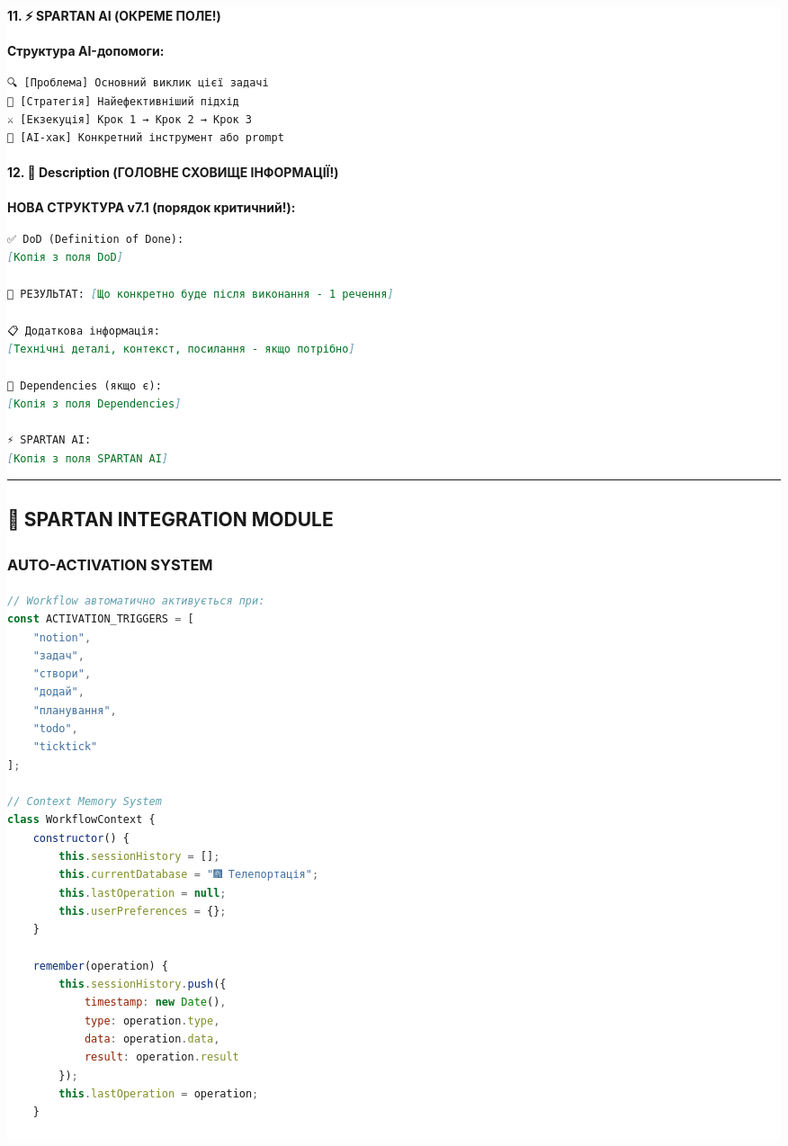#### 11. ⚡ SPARTAN AI (ОКРЕМЕ ПОЛЕ!)
**Структура AI-допомоги:**
```
🔍 [Проблема] Основний виклик цієї задачі
🎯 [Стратегія] Найефективніший підхід
⚔️ [Екзекуція] Крок 1 → Крок 2 → Крок 3
🚀 [AI-хак] Конкретний інструмент або prompt
```

#### 12. 📝 Description (ГОЛОВНЕ СХОВИЩЕ ІНФОРМАЦІЇ!)
**НОВА СТРУКТУРА v7.1 (порядок критичний!):**

```markdown
✅ DoD (Definition of Done):
[Копія з поля DoD]

🎯 РЕЗУЛЬТАТ: [Що конкретно буде після виконання - 1 речення]

📋 Додаткова інформація:
[Технічні деталі, контекст, посилання - якщо потрібно]

🔗 Dependencies (якщо є):
[Копія з поля Dependencies]

⚡ SPARTAN AI:
[Копія з поля SPARTAN AI]
```

---

## 🤖 SPARTAN INTEGRATION MODULE

### AUTO-ACTIVATION SYSTEM
```javascript
// Workflow автоматично активується при:
const ACTIVATION_TRIGGERS = [
    "notion",
    "задач",
    "створи",
    "додай",
    "планування",
    "todo",
    "ticktick"
];

// Context Memory System
class WorkflowContext {
    constructor() {
        this.sessionHistory = [];
        this.currentDatabase = "🎆 Телепортація";
        this.lastOperation = null;
        this.userPreferences = {};
    }
    
    remember(operation) {
        this.sessionHistory.push({
            timestamp: new Date(),
            type: operation.type,
            data: operation.data,
            result: operation.result
        });
        this.lastOperation = operation;
    }
    
```